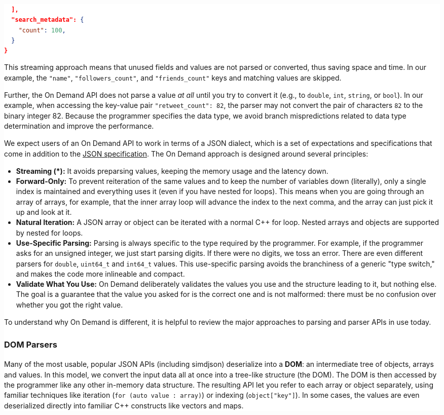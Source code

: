 ```json
  ],
  "search_metadata": {
    "count": 100,
  }
}
```

This streaming approach means that unused fields and values are not parsed or
converted, thus saving space and time. In our example, the `"name"`, `"followers_count"`,
and `"friends_count"` keys and matching values are skipped.

Further, the On Demand API does not parse a value *at all* until you try to convert it (e.g., to `double`,
`int`, `string`, or `bool`). In our example, when accessing the key-value pair `"retweet_count": 82`, the parser
may not convert the pair of characters `82` to the binary integer 82. Because the programmer specifies the data
type, we avoid branch mispredictions related to data type determination and improve the performance.


We expect users of an On Demand API to work in terms of a JSON dialect, which is a set of expectations and
specifications that come in addition to the [JSON specification](https://www.rfc-editor.org/rfc/rfc8259.txt).
The On Demand approach is designed around several principles:

* **Streaming (\*):** It avoids preparsing values, keeping the memory usage and the latency down.
* **Forward-Only:** To prevent reiteration of the same values and to keep the number of variables down (literally), only a single index is maintained and everything uses it (even if you have nested for loops). This means when you are going through an array of arrays, for example, that the inner array loop will advance the index to the next comma, and the array can just pick it up and look at it.
* **Natural Iteration:** A JSON array or object can be iterated with a normal C++ for loop. Nested arrays and objects are supported by nested for loops.
* **Use-Specific Parsing:** Parsing is always specific to the type required by the programmer. For example, if the programmer asks for an unsigned integer, we just start parsing digits. If there were no digits, we toss an error. There are even different parsers for `double`, `uint64_t` and `int64_t` values. This use-specific parsing avoids the branchiness of a generic "type switch," and makes the code more inlineable and compact.
* **Validate What You Use:** On Demand deliberately validates the values you use and the structure leading to it, but nothing else. The goal is a guarantee that the value you asked for is the correct one and is not malformed: there must be no confusion over whether you got the right value.


To understand why On Demand is different, it is helpful to review the major
approaches to parsing and parser APIs in use today.

### DOM Parsers

Many of the most usable, popular JSON APIs (including simdjson) deserialize into a **DOM**: an intermediate tree of
objects, arrays and values. In this model, we convert the input data all at once into a tree-like structure (the DOM).
The DOM is then accessed by the programmer like any other in-memory data structure. The resulting API let
you refer to each array or object separately, using familiar techniques like iteration (`for (auto value : array)`)
or indexing (`object["key"]`). In some cases, the values are even deserialized directly into familiar C++ constructs like vectors and
maps.
